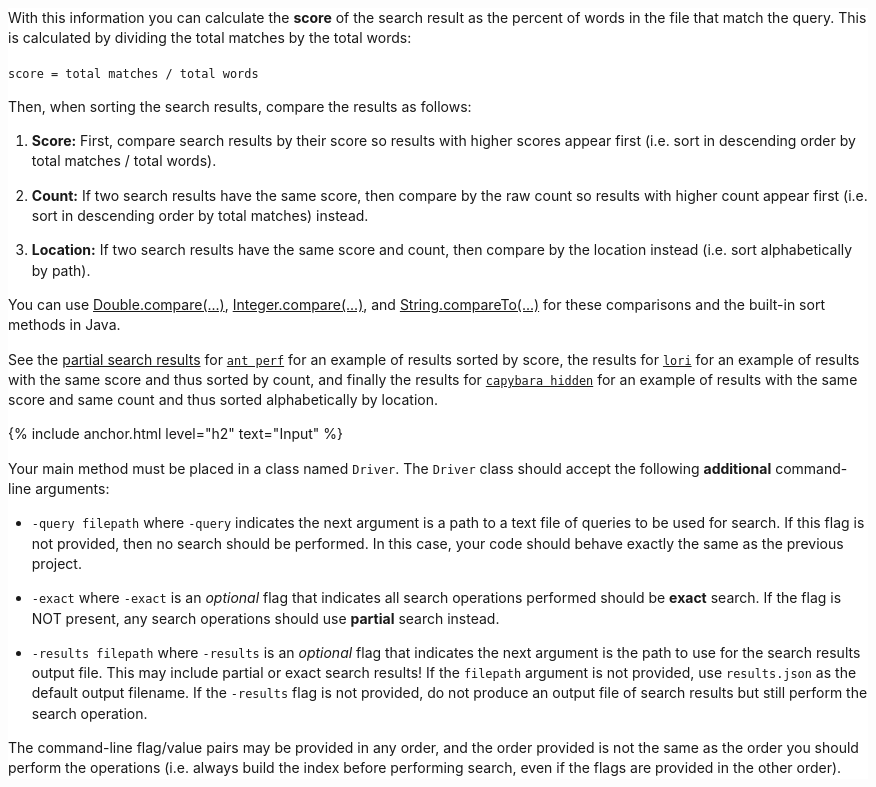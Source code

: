 With this information you can calculate the **score** of the search result as the percent of words in the file that match the query. This is calculated by dividing the total matches by the total words:

```
score = total matches / total words
```

Then, when sorting the search results, compare the results as follows:

  1. **Score:** First, compare search results by their score so results with higher scores appear first (i.e. sort in descending order by total matches / total words).

  2. **Count:** If two search results have the same score, then compare by the raw count so results with higher count appear first (i.e. sort in descending order by total matches) instead.

  3. **Location:** If two search results have the same score and count, then compare by the location instead (i.e. sort alphabetically by path).

You can use [Double.compare(...)](https://docs.oracle.com/en/java/javase/11/docs/api/java.base/java/lang/Double.html#compare(double,double)), [Integer.compare(...)](https://docs.oracle.com/en/java/javase/11/docs/api/java.base/java/lang/Integer.html#compare(int,int)), and [String.compareTo(...)](https://docs.oracle.com/en/java/javase/11/docs/api/java.base/java/lang/String.html#compareTo(java.lang.String)) for these comparisons and the built-in sort methods in Java.

See the [partial search results](https://github.com/usf-cs212-spring2019/project-tests/blob/master/expected/results-partial/results-partial-simple.json) for [`ant perf`](https://github.com/usf-cs212-spring2019/project-tests/blob/master/expected/results-partial/results-partial-simple.json#L2-L13) for an example of results sorted by score, the results for [`lori`](https://github.com/usf-cs212-spring2019/project-tests/blob/master/expected/results-partial/results-partial-simple.json#L42-L58) for an example of results with the same score and thus sorted by count, and finally the results for [`capybara hidden`](https://github.com/usf-cs212-spring2019/project-tests/blob/master/expected/results-partial/results-partial-simple.json#L14-L25) for an example of results with the same score and same count and thus sorted alphabetically by location.


{% include anchor.html level="h2" text="Input" %}

Your main method must be placed in a class named `Driver`. The `Driver` class should accept the following **additional** command-line arguments:

  - `-query filepath` where `-query` indicates the next argument is a path to a text file of queries to be used for search. If this flag is not provided, then no search should be performed. In this case, your code should behave exactly the same as the previous project.

  - `-exact` where `-exact` is an *optional* flag that indicates all search operations performed should be **exact** search. If the flag is NOT present, any search operations should use **partial** search instead.

  - `-results filepath` where `-results` is an *optional* flag that indicates the next argument is the path to use for the search results output file. This may include partial or exact search results! If the `filepath` argument is not provided, use `results.json` as the default output filename. If the `-results` flag is not provided, do not produce an output file of search results but still perform the search operation.

The command-line flag/value pairs may be provided in any order, and the order provided is not the same as the order you should perform the operations (i.e. always build the index before performing search, even if the flags are provided in the other order).
